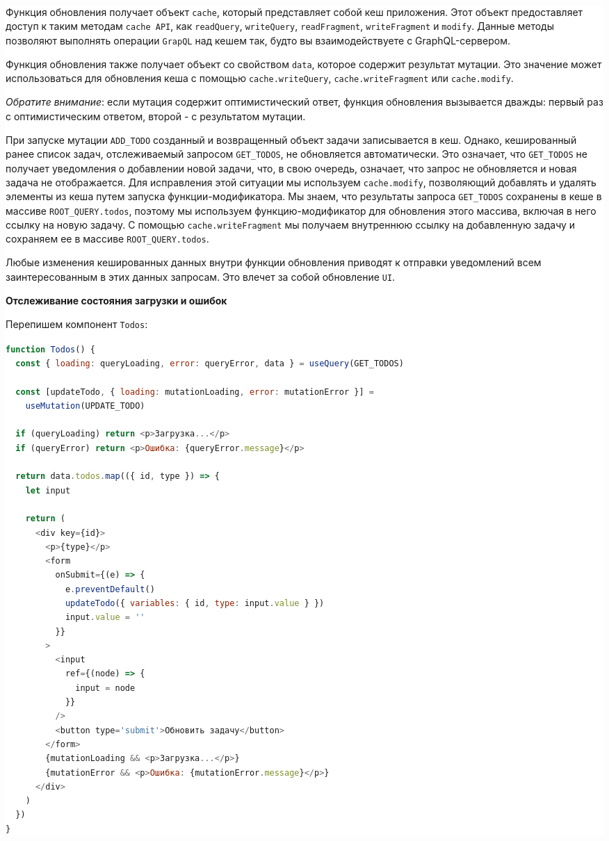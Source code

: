 Функция обновления получает объект `cache`, который представляет собой кеш приложения. Этот объект предоставляет доступ к таким методам `cache API`, как `readQuery`, `writeQuery`, `readFragment`, `writeFragment` и `modify`. Данные методы позволяют выполнять операции `GrapQL` над кешем так, будто вы взаимодействуете с GraphQL-сервером.

Функция обновления также получает объект со свойством `data`, которое содержит результат мутации. Это значение может использоваться для обновления кеша с помощью `cache.writeQuery`, `cache.writeFragment` или `cache.modify`.

_Обратите внимание_: если мутация содержит оптимистический ответ, функция обновления вызывается дважды: первый раз с оптимистическим ответом, второй - с результатом мутации.

При запуске мутации `ADD_TODO` созданный и возвращенный объект задачи записывается в кеш. Однако, кешированный ранее список задач, отслеживаемый запросом `GET_TODOS`, не обновляется автоматически. Это означает, что `GET_TODOS` не получает уведомления о добавлении новой задачи, что, в свою очередь, означает, что запрос не обновляется и новая задача не отображается. Для исправления этой ситуации мы используем `cache.modify`, позволяющий добавлять и удалять элементы из кеша путем запуска функции-модификатора. Мы знаем, что результаты запроса `GET_TODOS` сохранены в кеше в массиве `ROOT_QUERY.todos`, поэтому мы используем функцию-модификатор для обновления этого массива, включая в него ссылку на новую задачу. С помощью `cache.writeFragment` мы получаем внутреннюю ссылку на добавленную задачу и сохраняем ее в массиве `ROOT_QUERY.todos`.

Любые изменения кешированных данных внутри функции обновления приводят к отправки уведомлений всем заинтересованным в этих данных запросам. Это влечет за собой обновление `UI`.

**Отслеживание состояния загрузки и ошибок**

Перепишем компонент `Todos`:

```js
function Todos() {
  const { loading: queryLoading, error: queryError, data } = useQuery(GET_TODOS)

  const [updateTodo, { loading: mutationLoading, error: mutationError }] =
    useMutation(UPDATE_TODO)

  if (queryLoading) return <p>Загрузка...</p>
  if (queryError) return <p>Ошибка: {queryError.message}</p>

  return data.todos.map(({ id, type }) => {
    let input

    return (
      <div key={id}>
        <p>{type}</p>
        <form
          onSubmit={(e) => {
            e.preventDefault()
            updateTodo({ variables: { id, type: input.value } })
            input.value = ''
          }}
        >
          <input
            ref={(node) => {
              input = node
            }}
          />
          <button type='submit'>Обновить задачу</button>
        </form>
        {mutationLoading && <p>Загрузка...</p>}
        {mutationError && <p>Ошибка: {mutationError.message}</p>}
      </div>
    )
  })
}
```
